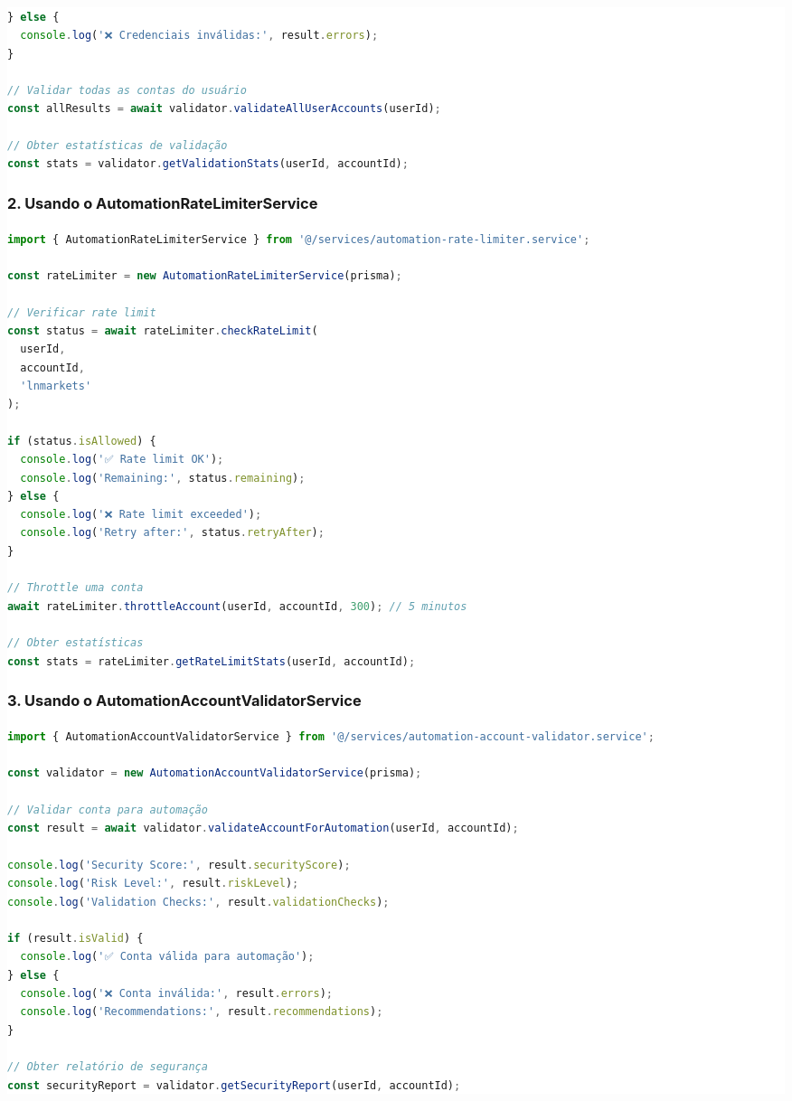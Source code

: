 ```typescript
} else {
  console.log('❌ Credenciais inválidas:', result.errors);
}

// Validar todas as contas do usuário
const allResults = await validator.validateAllUserAccounts(userId);

// Obter estatísticas de validação
const stats = validator.getValidationStats(userId, accountId);
```

### **2. Usando o AutomationRateLimiterService**

```typescript
import { AutomationRateLimiterService } from '@/services/automation-rate-limiter.service';

const rateLimiter = new AutomationRateLimiterService(prisma);

// Verificar rate limit
const status = await rateLimiter.checkRateLimit(
  userId, 
  accountId, 
  'lnmarkets'
);

if (status.isAllowed) {
  console.log('✅ Rate limit OK');
  console.log('Remaining:', status.remaining);
} else {
  console.log('❌ Rate limit exceeded');
  console.log('Retry after:', status.retryAfter);
}

// Throttle uma conta
await rateLimiter.throttleAccount(userId, accountId, 300); // 5 minutos

// Obter estatísticas
const stats = rateLimiter.getRateLimitStats(userId, accountId);
```

### **3. Usando o AutomationAccountValidatorService**

```typescript
import { AutomationAccountValidatorService } from '@/services/automation-account-validator.service';

const validator = new AutomationAccountValidatorService(prisma);

// Validar conta para automação
const result = await validator.validateAccountForAutomation(userId, accountId);

console.log('Security Score:', result.securityScore);
console.log('Risk Level:', result.riskLevel);
console.log('Validation Checks:', result.validationChecks);

if (result.isValid) {
  console.log('✅ Conta válida para automação');
} else {
  console.log('❌ Conta inválida:', result.errors);
  console.log('Recommendations:', result.recommendations);
}

// Obter relatório de segurança
const securityReport = validator.getSecurityReport(userId, accountId);
```